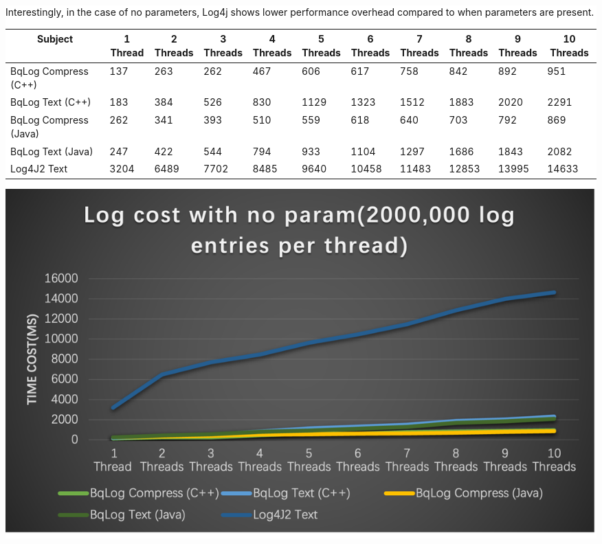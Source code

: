 Interestingly, in the case of no parameters, Log4j shows lower performance overhead compared to when parameters are present.

| Subject                 | 1 Thread | 2 Threads | 3 Threads | 4 Threads | 5 Threads | 6 Threads | 7 Threads | 8 Threads | 9 Threads | 10 Threads |
|-------------------------|----------|-----------|-----------|-----------|-----------|-----------|-----------|-----------|-----------|------------|
| BqLog Compress (C++)    | 137      | 263       | 262       | 467       | 606       | 617       | 758       | 842       | 892       | 951        |
| BqLog Text (C++)        | 183      | 384       | 526       | 830       | 1129      | 1323      | 1512      | 1883      | 2020      | 2291       |
| BqLog Compress (Java)   | 262      | 341       | 393       | 510       | 559       | 618       | 640       | 703       | 792       | 869        |
| BqLog Text (Java)       | 247      | 422       | 544       | 794       | 933       | 1104      | 1297      | 1686      | 1843      | 2082       |
| Log4J2 Text             | 3204     | 6489      | 7702      | 8485      | 9640      | 10458     | 11483     | 12853     | 13995     | 14633      |

<img src="docs/benchmark_no_param.png" alt="No Parameters Results" style="width: 100%;">
